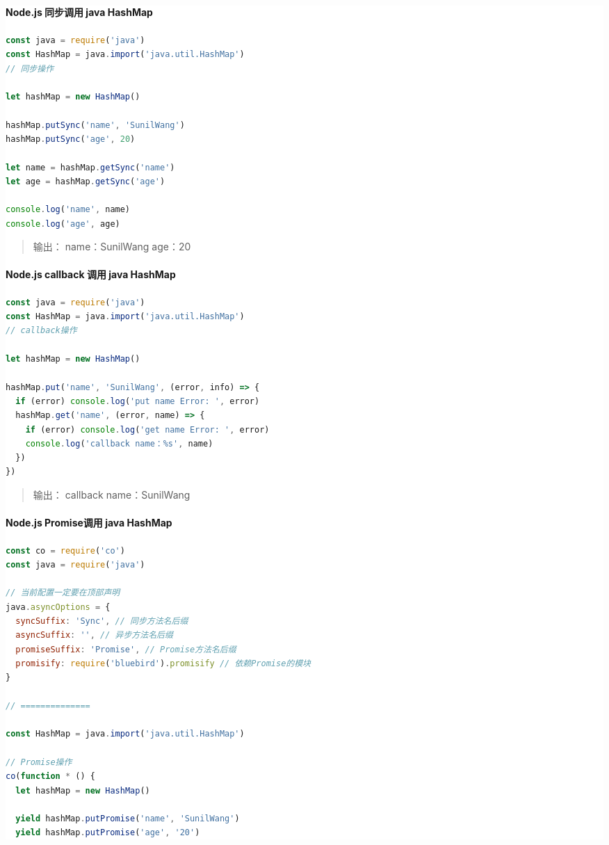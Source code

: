 #### Node.js 同步调用 java HashMap

```javascript
const java = require('java')
const HashMap = java.import('java.util.HashMap')
// 同步操作
    
let hashMap = new HashMap()
    
hashMap.putSync('name', 'SunilWang')
hashMap.putSync('age', 20)
    
let name = hashMap.getSync('name')
let age = hashMap.getSync('age')
    
console.log('name', name)
console.log('age', age)
```
> 输出：
name：SunilWang
age：20

#### Node.js callback 调用 java HashMap

```javascript
const java = require('java')
const HashMap = java.import('java.util.HashMap')
// callback操作
    
let hashMap = new HashMap()
    
hashMap.put('name', 'SunilWang', (error, info) => {
  if (error) console.log('put name Error: ', error)
  hashMap.get('name', (error, name) => {
    if (error) console.log('get name Error: ', error)
    console.log('callback name：%s', name)
  })
})
```
    
> 输出：
> callback name：SunilWang

#### Node.js Promise调用 java HashMap
```javascript
const co = require('co')
const java = require('java')

// 当前配置一定要在顶部声明
java.asyncOptions = {
  syncSuffix: 'Sync', // 同步方法名后缀
  asyncSuffix: '', // 异步方法名后缀
  promiseSuffix: 'Promise', // Promise方法名后缀
  promisify: require('bluebird').promisify // 依赖Promise的模块
}

// ==============

const HashMap = java.import('java.util.HashMap')

// Promise操作
co(function * () {
  let hashMap = new HashMap()

  yield hashMap.putPromise('name', 'SunilWang')
  yield hashMap.putPromise('age', '20')
```